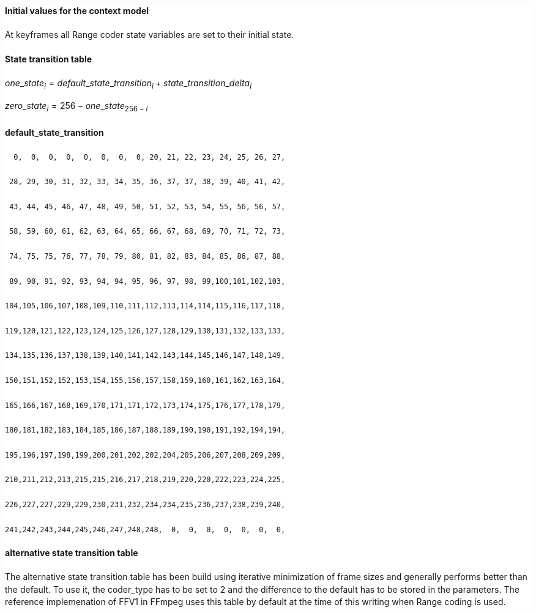 #### Initial values for the context model

At keyframes all Range coder state variables are set to their initial state.

#### State transition table


$one\_state_{i}=default\_state\_transition_{i}+state\_transition\_delta_{i}$

$zero\_state_{i}=256-one\_state_{256-i}$

#### default_state_transition

```
  0,  0,  0,  0,  0,  0,  0,  0, 20, 21, 22, 23, 24, 25, 26, 27,

 28, 29, 30, 31, 32, 33, 34, 35, 36, 37, 37, 38, 39, 40, 41, 42,

 43, 44, 45, 46, 47, 48, 49, 50, 51, 52, 53, 54, 55, 56, 56, 57,

 58, 59, 60, 61, 62, 63, 64, 65, 66, 67, 68, 69, 70, 71, 72, 73,

 74, 75, 75, 76, 77, 78, 79, 80, 81, 82, 83, 84, 85, 86, 87, 88,

 89, 90, 91, 92, 93, 94, 94, 95, 96, 97, 98, 99,100,101,102,103,

104,105,106,107,108,109,110,111,112,113,114,114,115,116,117,118,

119,120,121,122,123,124,125,126,127,128,129,130,131,132,133,133,

134,135,136,137,138,139,140,141,142,143,144,145,146,147,148,149,

150,151,152,152,153,154,155,156,157,158,159,160,161,162,163,164,

165,166,167,168,169,170,171,171,172,173,174,175,176,177,178,179,

180,181,182,183,184,185,186,187,188,189,190,190,191,192,194,194,

195,196,197,198,199,200,201,202,202,204,205,206,207,208,209,209,

210,211,212,213,215,215,216,217,218,219,220,220,222,223,224,225,

226,227,227,229,229,230,231,232,234,234,235,236,237,238,239,240,

241,242,243,244,245,246,247,248,248,  0,  0,  0,  0,  0,  0,  0,
```

#### alternative state transition table

The alternative state transition table has been build using iterative minimization of frame sizes and generally performs better than the default. To use it, the coder_type has to be set to 2 and the difference to the default has to be stored in the parameters. The reference implemenation of FFV1 in FFmpeg uses this table by default at the time of this writing when Range coding is used.
